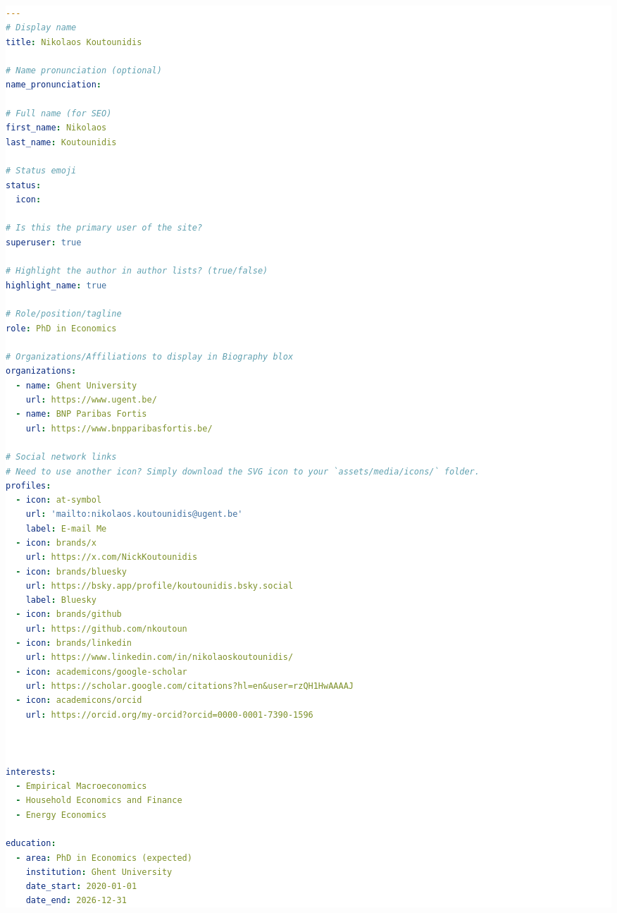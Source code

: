 ```yaml
---
# Display name
title: Nikolaos Koutounidis

# Name pronunciation (optional)
name_pronunciation: 

# Full name (for SEO)
first_name: Nikolaos
last_name: Koutounidis

# Status emoji
status:
  icon:

# Is this the primary user of the site?
superuser: true

# Highlight the author in author lists? (true/false)
highlight_name: true

# Role/position/tagline
role: PhD in Economics

# Organizations/Affiliations to display in Biography blox
organizations:
  - name: Ghent University
    url: https://www.ugent.be/
  - name: BNP Paribas Fortis
    url: https://www.bnpparibasfortis.be/

# Social network links
# Need to use another icon? Simply download the SVG icon to your `assets/media/icons/` folder.
profiles:
  - icon: at-symbol
    url: 'mailto:nikolaos.koutounidis@ugent.be'
    label: E-mail Me
  - icon: brands/x
    url: https://x.com/NickKoutounidis
  - icon: brands/bluesky
    url: https://bsky.app/profile/koutounidis.bsky.social
    label: Bluesky
  - icon: brands/github
    url: https://github.com/nkoutoun
  - icon: brands/linkedin
    url: https://www.linkedin.com/in/nikolaoskoutounidis/
  - icon: academicons/google-scholar
    url: https://scholar.google.com/citations?hl=en&user=rzQH1HwAAAAJ
  - icon: academicons/orcid
    url: https://orcid.org/my-orcid?orcid=0000-0001-7390-1596



interests:
  - Empirical Macroeconomics
  - Household Economics and Finance
  - Energy Economics

education:
  - area: PhD in Economics (expected)
    institution: Ghent University
    date_start: 2020-01-01
    date_end: 2026-12-31
```